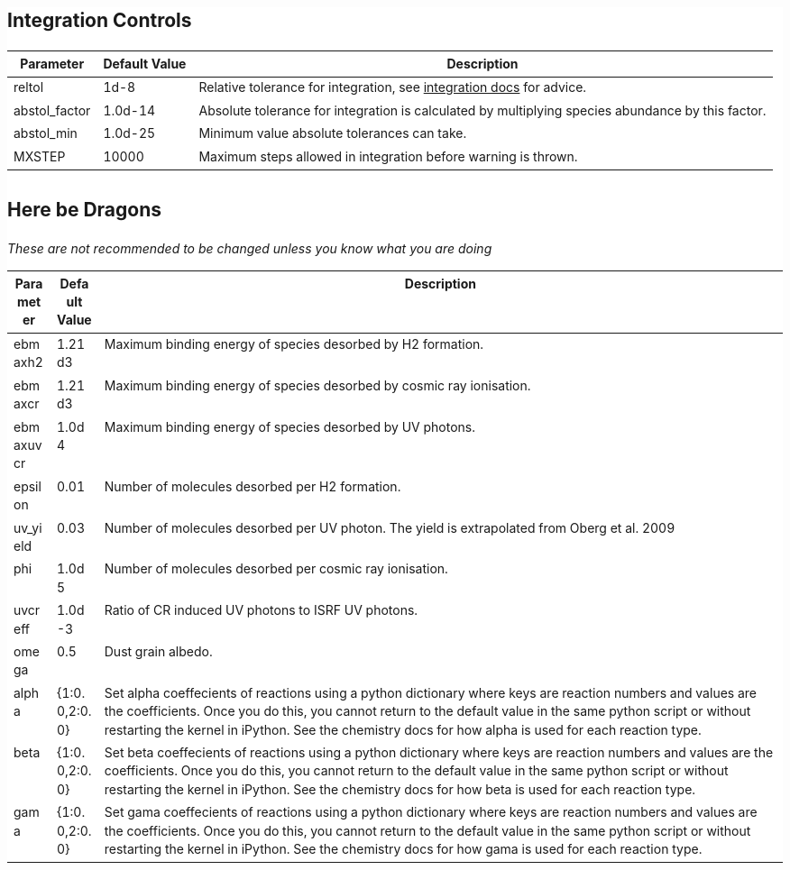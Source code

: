 
## Integration Controls
|Parameter|Default Value |Description|
| ----- | ------| ------ |
|reltol|1d-8 |Relative tolerance for integration, see [integration docs](/docs/trouble-integration) for advice.|
|abstol_factor|1.0d-14 |Absolute tolerance for integration is calculated by multiplying species abundance by this factor.|
|abstol_min|1.0d-25 |Minimum value absolute tolerances can take.|
|MXSTEP|10000 |Maximum steps allowed in integration before warning is thrown.|

## Here be Dragons
*These are not recommended to be changed unless you know what you are doing*

|Parameter|Default Value |Description|
| ----- | ------| ------ |
|ebmaxh2|1.21d3 |Maximum binding energy of species desorbed by H2 formation.|
|ebmaxcr|1.21d3 |Maximum binding energy of species desorbed by cosmic ray ionisation.|
|ebmaxuvcr|1.0d4 |Maximum binding energy of species desorbed by UV photons.|
|epsilon|0.01 |Number of molecules desorbed per H2 formation.|
|uv_yield|0.03 |Number of molecules desorbed per UV photon. The yield is extrapolated from Oberg et al. 2009|
|phi|1.0d5 |Number of molecules desorbed per cosmic ray ionisation.|
|uvcreff|1.0d-3 |Ratio of CR induced UV photons to ISRF UV photons.|
|omega|0.5 |Dust grain albedo.|
|alpha|\{1:0.0,2:0.0\}| Set alpha coeffecients of reactions using a python dictionary where keys are reaction numbers and values are the coefficients. Once you do this, you cannot return to the default value in the same python script or without restarting the kernel in iPython. See the chemistry docs for how alpha is used for each reaction type.|
|beta|\{1:0.0,2:0.0\}| Set beta coeffecients of reactions using a python dictionary where keys are reaction numbers and values are the coefficients. Once you do this, you cannot return to the default value in the same python script or without restarting the kernel in iPython. See the chemistry docs for how beta is used for each reaction type.|
|gama|\{1:0.0,2:0.0\}| Set gama coeffecients of reactions using a python dictionary where keys are reaction numbers and values are the coefficients. Once you do this, you cannot return to the default value in the same python script or without restarting the kernel in iPython. See the chemistry docs for how gama is used for each reaction type.|
